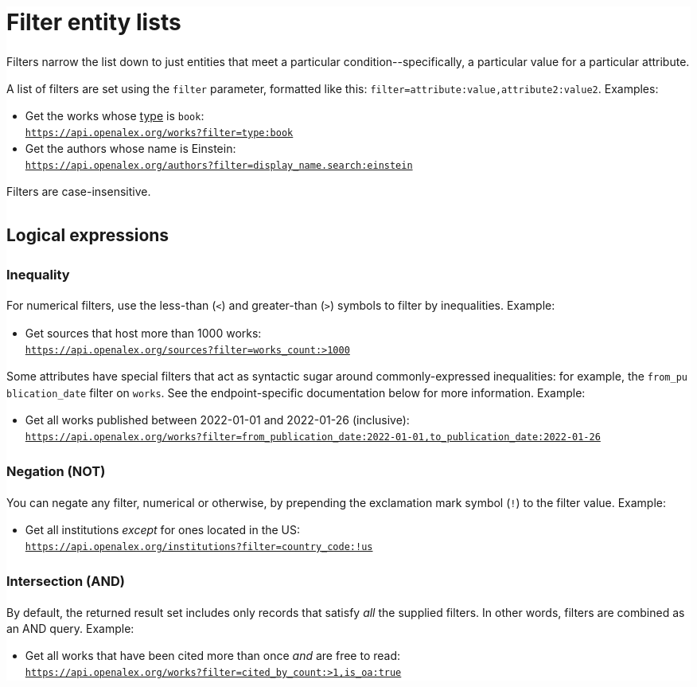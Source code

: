 # Filter entity lists

Filters narrow the list down to just entities that meet a particular condition--specifically, a particular value for a particular attribute.

A list of filters are set using the `filter` parameter, formatted like this: `filter=attribute:value,attribute2:value2`. Examples:

* Get the works whose [type](https://docs.openalex.org/api-entities/works/work-object#type) is `book`:\
  [`https://api.openalex.org/works?filter=type:book`](https://api.openalex.org/works?filter=type:book)
* Get the authors whose name is Einstein:\
  [`https://api.openalex.org/authors?filter=display_name.search:einstein`](https://api.openalex.org/authors?filter=display_name.search:einstein)

Filters are case-insensitive.

## Logical expressions

### Inequality

For numerical filters, use the less-than (`<`) and greater-than (`>`) symbols to filter by inequalities. Example:

* Get sources that host more than 1000 works:\
  [`https://api.openalex.org/sources?filter=works_count:>1000`](https://api.openalex.org/sources?filter=works_count:%3E1000)

Some attributes have special filters that act as syntactic sugar around commonly-expressed inequalities: for example, the `from_publication_date` filter on `works`. See the endpoint-specific documentation below for more information. Example:

* Get all works published between 2022-01-01 and 2022-01-26 (inclusive):\
  [`https://api.openalex.org/works?filter=from_publication_date:2022-01-01,to_publication_date:2022-01-26`](https://api.openalex.org/works?filter=from_publication_date:2022-01-01,to_publication_date:2022-01-26)

### Negation (NOT)

You can negate any filter, numerical or otherwise, by prepending the exclamation mark symbol (`!`) to the filter value. Example:

* Get all institutions *except* for ones located in the US:\
  [`https://api.openalex.org/institutions?filter=country_code:!us`](https://api.openalex.org/institutions?filter=country_code:!us)

### Intersection (AND)

By default, the returned result set includes only records that satisfy *all* the supplied filters. In other words, filters are combined as an AND query. Example:

* Get all works that have been cited more than once *and* are free to read:\
  [`https://api.openalex.org/works?filter=cited_by_count:>1,is_oa:true`](https://api.openalex.org/works?filter=cited_by_count:%3E1,is_oa:true)
